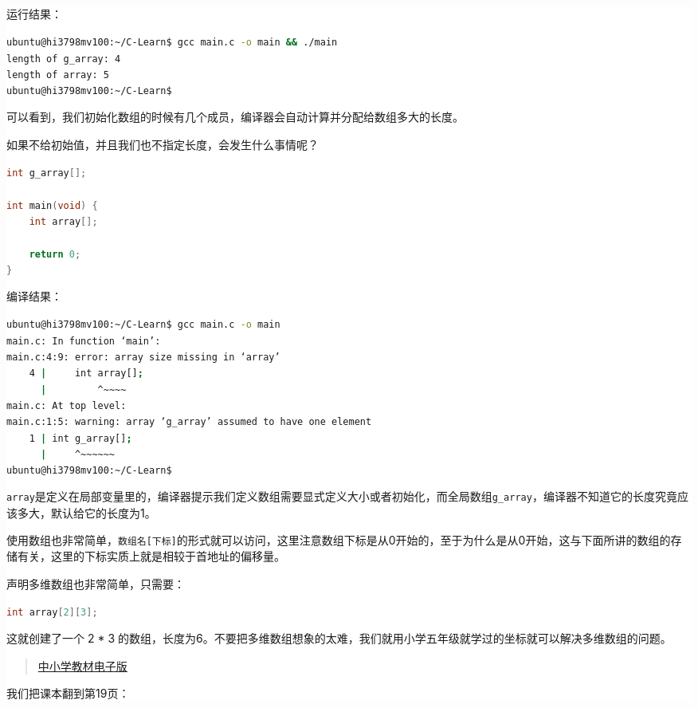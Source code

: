 运行结果：

``` bash
ubuntu@hi3798mv100:~/C-Learn$ gcc main.c -o main && ./main
length of g_array: 4
length of array: 5
ubuntu@hi3798mv100:~/C-Learn$
```

可以看到，我们初始化数组的时候有几个成员，编译器会自动计算并分配给数组多大的长度。

如果不给初始值，并且我们也不指定长度，会发生什么事情呢？

``` C
int g_array[];

int main(void) {
    int array[];

    return 0;
}
```

编译结果：

``` bash
ubuntu@hi3798mv100:~/C-Learn$ gcc main.c -o main
main.c: In function ‘main’:
main.c:4:9: error: array size missing in ‘array’
    4 |     int array[];
      |         ^~~~~
main.c: At top level:
main.c:1:5: warning: array ‘g_array’ assumed to have one element
    1 | int g_array[];
      |     ^~~~~~~
ubuntu@hi3798mv100:~/C-Learn$
```

`array`是定义在局部变量里的，编译器提示我们定义数组需要显式定义大小或者初始化，而全局数组`g_array`，编译器不知道它的长度究竟应该多大，默认给它的长度为1。

使用数组也非常简单，`数组名[下标]`的形式就可以访问，这里注意数组下标是从0开始的，至于为什么是从0开始，这与下面所讲的数组的存储有关，这里的下标实质上就是相较于首地址的偏移量。

声明多维数组也非常简单，只需要：

``` C
int array[2][3];
```

这就创建了一个 2 * 3 的数组，长度为6。不要把多维数组想象的太难，我们就用小学五年级就学过的坐标就可以解决多维数组的问题。

> [中小学教材电子版](https://jc.pep.com.cn)

我们把课本翻到第19页：
